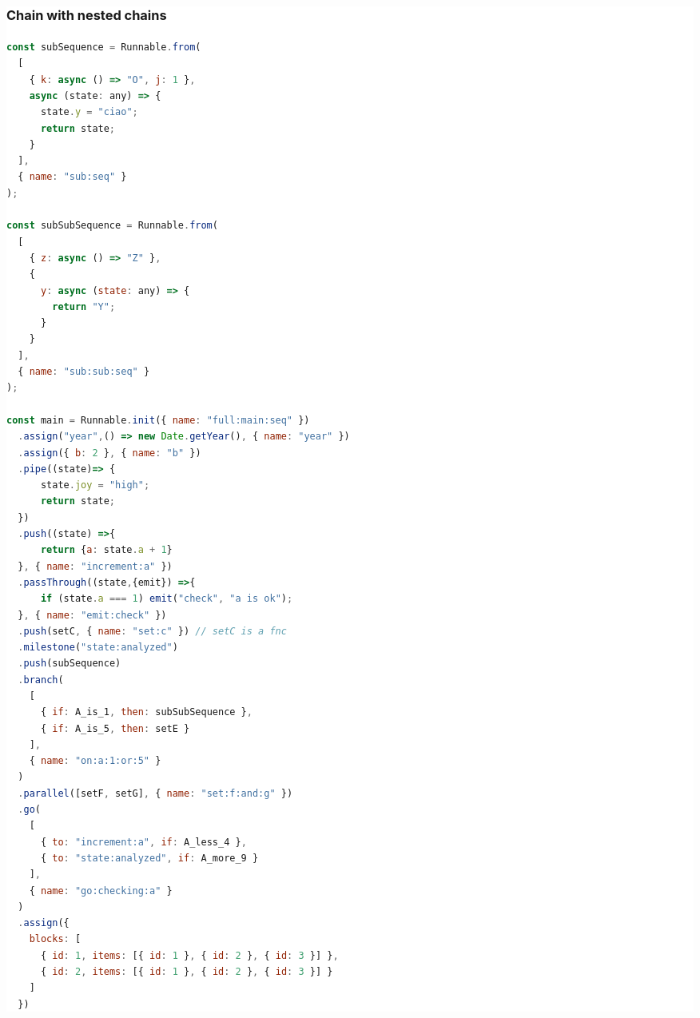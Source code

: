 
### <a id="nested-chains"></a>Chain with nested chains

```javascript
const subSequence = Runnable.from(
  [
    { k: async () => "O", j: 1 },
    async (state: any) => {
      state.y = "ciao";
      return state;
    }
  ],
  { name: "sub:seq" }
);

const subSubSequence = Runnable.from(
  [
    { z: async () => "Z" },
    {
      y: async (state: any) => {
        return "Y";
      }
    }
  ],
  { name: "sub:sub:seq" }
);

const main = Runnable.init({ name: "full:main:seq" })
  .assign("year",() => new Date.getYear(), { name: "year" })
  .assign({ b: 2 }, { name: "b" })
  .pipe((state)=> {
	  state.joy = "high";
	  return state;
  })
  .push((state) =>{
	  return {a: state.a + 1}
  }, { name: "increment:a" })
  .passThrough((state,{emit}) =>{
	  if (state.a === 1) emit("check", "a is ok");
  }, { name: "emit:check" })
  .push(setC, { name: "set:c" }) // setC is a fnc
  .milestone("state:analyzed")
  .push(subSequence)
  .branch(
    [
      { if: A_is_1, then: subSubSequence },
      { if: A_is_5, then: setE }
    ],
    { name: "on:a:1:or:5" }
  )
  .parallel([setF, setG], { name: "set:f:and:g" })
  .go(
    [
      { to: "increment:a", if: A_less_4 },
      { to: "state:analyzed", if: A_more_9 }
    ],
    { name: "go:checking:a" }
  )
  .assign({
    blocks: [
      { id: 1, items: [{ id: 1 }, { id: 2 }, { id: 3 }] },
      { id: 2, items: [{ id: 1 }, { id: 2 }, { id: 3 }] }
    ]
  })
```